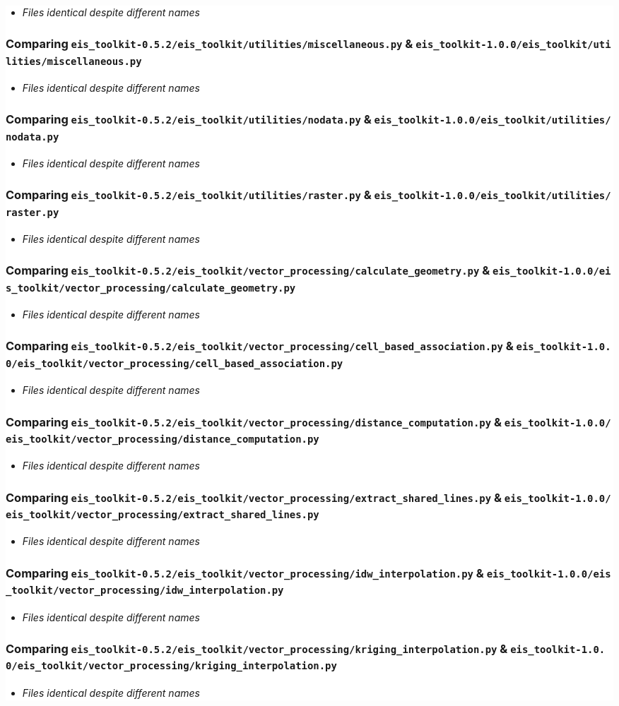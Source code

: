  * *Files identical despite different names*

### Comparing `eis_toolkit-0.5.2/eis_toolkit/utilities/miscellaneous.py` & `eis_toolkit-1.0.0/eis_toolkit/utilities/miscellaneous.py`

 * *Files identical despite different names*

### Comparing `eis_toolkit-0.5.2/eis_toolkit/utilities/nodata.py` & `eis_toolkit-1.0.0/eis_toolkit/utilities/nodata.py`

 * *Files identical despite different names*

### Comparing `eis_toolkit-0.5.2/eis_toolkit/utilities/raster.py` & `eis_toolkit-1.0.0/eis_toolkit/utilities/raster.py`

 * *Files identical despite different names*

### Comparing `eis_toolkit-0.5.2/eis_toolkit/vector_processing/calculate_geometry.py` & `eis_toolkit-1.0.0/eis_toolkit/vector_processing/calculate_geometry.py`

 * *Files identical despite different names*

### Comparing `eis_toolkit-0.5.2/eis_toolkit/vector_processing/cell_based_association.py` & `eis_toolkit-1.0.0/eis_toolkit/vector_processing/cell_based_association.py`

 * *Files identical despite different names*

### Comparing `eis_toolkit-0.5.2/eis_toolkit/vector_processing/distance_computation.py` & `eis_toolkit-1.0.0/eis_toolkit/vector_processing/distance_computation.py`

 * *Files identical despite different names*

### Comparing `eis_toolkit-0.5.2/eis_toolkit/vector_processing/extract_shared_lines.py` & `eis_toolkit-1.0.0/eis_toolkit/vector_processing/extract_shared_lines.py`

 * *Files identical despite different names*

### Comparing `eis_toolkit-0.5.2/eis_toolkit/vector_processing/idw_interpolation.py` & `eis_toolkit-1.0.0/eis_toolkit/vector_processing/idw_interpolation.py`

 * *Files identical despite different names*

### Comparing `eis_toolkit-0.5.2/eis_toolkit/vector_processing/kriging_interpolation.py` & `eis_toolkit-1.0.0/eis_toolkit/vector_processing/kriging_interpolation.py`

 * *Files identical despite different names*
